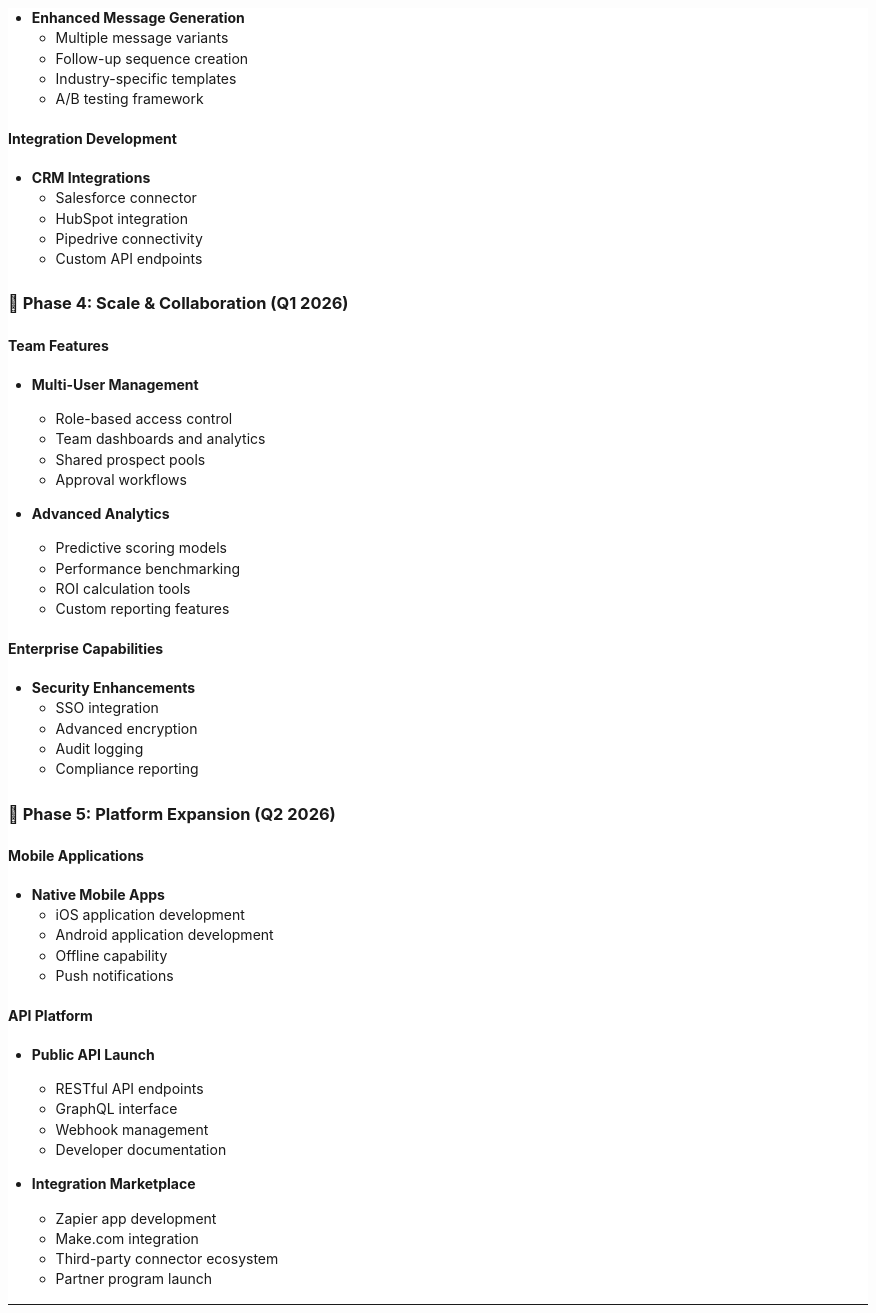 - **Enhanced Message Generation**
  - Multiple message variants
  - Follow-up sequence creation
  - Industry-specific templates
  - A/B testing framework

#### **Integration Development**
- **CRM Integrations**
  - Salesforce connector
  - HubSpot integration
  - Pipedrive connectivity
  - Custom API endpoints

### 🚦 **Phase 4: Scale & Collaboration (Q1 2026)**

#### **Team Features**
- **Multi-User Management**
  - Role-based access control
  - Team dashboards and analytics
  - Shared prospect pools
  - Approval workflows

- **Advanced Analytics**
  - Predictive scoring models
  - Performance benchmarking
  - ROI calculation tools
  - Custom reporting features

#### **Enterprise Capabilities**
- **Security Enhancements**
  - SSO integration
  - Advanced encryption
  - Audit logging
  - Compliance reporting

### 🚦 **Phase 5: Platform Expansion (Q2 2026)**

#### **Mobile Applications**
- **Native Mobile Apps**
  - iOS application development
  - Android application development
  - Offline capability
  - Push notifications

#### **API Platform**
- **Public API Launch**
  - RESTful API endpoints
  - GraphQL interface
  - Webhook management
  - Developer documentation

- **Integration Marketplace**
  - Zapier app development
  - Make.com integration
  - Third-party connector ecosystem
  - Partner program launch

---